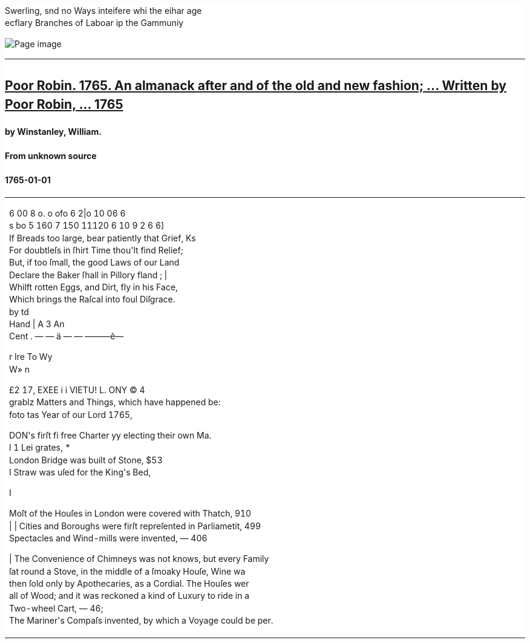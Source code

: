 Swerling, snd no Ways inteifere whi the eihar age  
ecflary Branches of Laboar ip the Gammuniy
</td><td style="width: 50%; max-height: 75%; margin: auto; display: block;">
<img alt="Page image" src="https://tile.loc.gov/image-services/iiif/service:ndnp:nhd:batch_nhd_bondcliff_ver01:data:sn83025582:00517015064:1764082401:0275/pct:34.24215111912273,4.931372549019608,57.202944269190326,88.88725490196079/!600,600/0/default.jpg"/>
</td>
</tr></table>

---

## [Poor Robin. 1765. An almanack after and of the old and new fashion; ... Written by Poor Robin, ...  1765](https://archive.org/details/bim_eighteenth-century_poor-robin-1765-an-alm_winstanley-william_1765/page/n4/mode/1up?view=theater)

#### by Winstanley, William.

#### From unknown source

#### 1765-01-01

<table style="width: 100%;"><tr><td style="width: 50%">

 6 00 8 o. o ofo 6 2|o 10 06 6  
s bo 5 160 7 150 11120 6 10 9 2 6 6]  
If Breads too large, bear patiently that Grief, Ks  
For doubtleſs in ſhirt Time thou&#x27;lt find Relief;  
But, if too ſmall, the good Laws of our Land  
Declare the Baker ſhall in Pillory fland ; |  
Whilft rotten Eggs, and Dirt, fly in his Face,  
Which brings the Raſcal into foul Diſgrace.  
by td  
Hand | A 3 An  
Cent . — — ä — — ———ẽ—  
  
r Ire To Wy  
W» n  
  
£2 17, EXEE i i VIETU! L. ONY © 4  
grablz Matters and Things, which have happened be:  
foto tas Year of our Lord 1765,  
  
DON&#x27;s firſt fi free Charter yy electing their own Ma.  
l 1 Lei grates, *  
London Bridge was built of Stone, $53  
I Straw was uſed for the King&#x27;s Bed,  
  
I  
  
Moſt of the Houſes in London were covered with Thatch, 910  
| | Cities and Boroughs were firſt repreſented in Parliametit, 499  
Spectacles and Wind-mills were invented, — 406  
  
| The Convenience of Chimneys was not knows, but every Family  
ſat round a Stove, in the middle of a ſmoaky Houſe, Wine wa  
then ſold only by Apothecaries, as a Cordial. The Houſes wer  
all of Wood; and it was reckoned a kind of Luxury to ride in a  
Two-wheel Cart, — 46;  
The Mariner&#x27;s Compaſs invented, by which a Voyage could be per.  
  